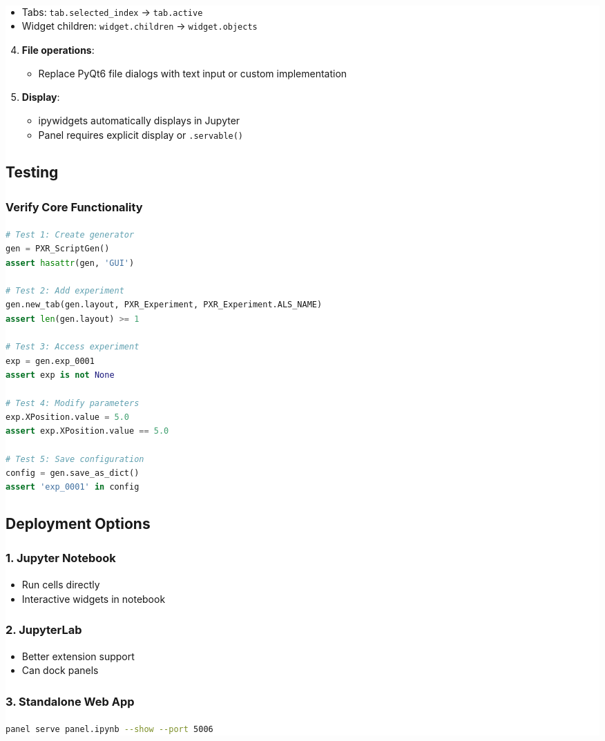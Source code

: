    - Tabs: `tab.selected_index` → `tab.active`
   - Widget children: `widget.children` → `widget.objects`

4. **File operations**:

   - Replace PyQt6 file dialogs with text input or custom implementation

5. **Display**:
   - ipywidgets automatically displays in Jupyter
   - Panel requires explicit display or `.servable()`

## Testing

### Verify Core Functionality

```python
# Test 1: Create generator
gen = PXR_ScriptGen()
assert hasattr(gen, 'GUI')

# Test 2: Add experiment
gen.new_tab(gen.layout, PXR_Experiment, PXR_Experiment.ALS_NAME)
assert len(gen.layout) >= 1

# Test 3: Access experiment
exp = gen.exp_0001
assert exp is not None

# Test 4: Modify parameters
exp.XPosition.value = 5.0
assert exp.XPosition.value == 5.0

# Test 5: Save configuration
config = gen.save_as_dict()
assert 'exp_0001' in config
```

## Deployment Options

### 1. Jupyter Notebook

- Run cells directly
- Interactive widgets in notebook

### 2. JupyterLab

- Better extension support
- Can dock panels

### 3. Standalone Web App

```bash
panel serve panel.ipynb --show --port 5006
```
